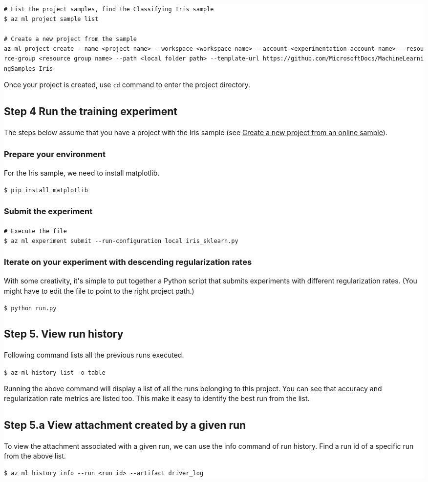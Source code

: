 ```azure-cli
# List the project samples, find the Classifying Iris sample
$ az ml project sample list

# Create a new project from the sample
az ml project create --name <project name> --workspace <workspace name> --account <experimentation account name> --resource-group <resource group name> --path <local folder path> --template-url https://github.com/MicrosoftDocs/MachineLearningSamples-Iris
```
Once your project is created, use `cd` command to enter the project directory.

## Step 4 Run the training experiment 
The steps below assume that you have a project with the Iris sample (see [Create a new project from an online sample](#sample_create)).

### Prepare your environment 
For the Iris sample, we need to install matplotlib.

```azure-cli
$ pip install matplotlib
```

###  Submit the experiment

```azure-cli
# Execute the file
$ az ml experiment submit --run-configuration local iris_sklearn.py
```

### Iterate on your experiment with descending regularization rates
With some creativity, it's simple to put together a Python script that submits experiments with different regularization rates. (You might have to edit the file to point to the right project path.)

```azure-cli
$ python run.py
```

## Step 5. View run history
Following command lists all the previous runs executed. 

```azure-cli
$ az ml history list -o table
```
Running the above command will display a list of all the runs belonging to this project. You can see that accuracy and regularization rate metrics are listed too. This make it easy to identify the best run from the list.

## Step 5.a View attachment created by a given run 
To view the attachment associated with a given run, we can use the info command of run history. Find a run id of a specific run from the above list.

```azure-cli
$ az ml history info --run <run id> --artifact driver_log
```
